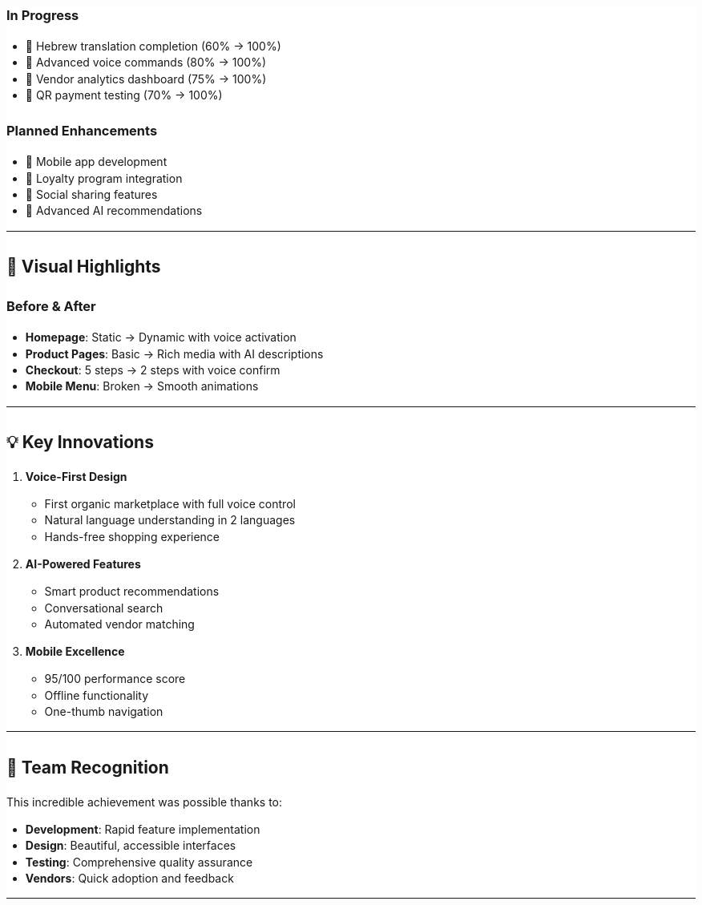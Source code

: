 ### In Progress
- 🔄 Hebrew translation completion (60% → 100%)
- 🔄 Advanced voice commands (80% → 100%)
- 🔄 Vendor analytics dashboard (75% → 100%)
- 🔄 QR payment testing (70% → 100%)

### Planned Enhancements
- 📅 Mobile app development
- 📅 Loyalty program integration
- 📅 Social sharing features
- 📅 Advanced AI recommendations

---

## 📸 Visual Highlights

### Before & After
- **Homepage**: Static → Dynamic with voice activation
- **Product Pages**: Basic → Rich media with AI descriptions
- **Checkout**: 5 steps → 2 steps with voice confirm
- **Mobile Menu**: Broken → Smooth animations

---

## 💡 Key Innovations

1. **Voice-First Design**
   - First organic marketplace with full voice control
   - Natural language understanding in 2 languages
   - Hands-free shopping experience

2. **AI-Powered Features**
   - Smart product recommendations
   - Conversational search
   - Automated vendor matching

3. **Mobile Excellence**
   - 95/100 performance score
   - Offline functionality
   - One-thumb navigation

---

## 🎉 Team Recognition

This incredible achievement was possible thanks to:
- **Development**: Rapid feature implementation
- **Design**: Beautiful, accessible interfaces
- **Testing**: Comprehensive quality assurance
- **Vendors**: Quick adoption and feedback

---